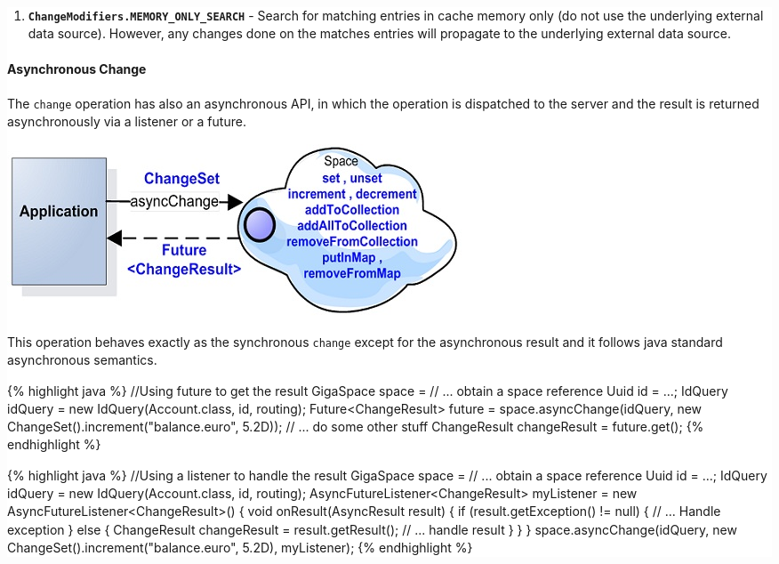 1. **`ChangeModifiers.MEMORY_ONLY_SEARCH`** - Search for matching entries in cache memory only (do not use the underlying external data source). However, any changes done on the matches entries
will propagate to the underlying external data source.

#### Asynchronous Change

The `change` operation has also an asynchronous API, in which the operation is dispatched to the server and the result is returned asynchronously via a listener or a future.

![changeAsync-api.jpg](/attachment_files/changeAsync-api.jpg)

This operation behaves exactly as the synchronous `change` except for the asynchronous result and it follows java standard asynchronous semantics.

{% highlight java %}
//Using future to get the result
GigaSpace space = // ... obtain a space reference
Uuid id = ...;
IdQuery<Account> idQuery = new IdQuery<Account>(Account.class, id, routing);
Future<ChangeResult<Account>> future = space.asyncChange(idQuery, new ChangeSet().increment("balance.euro", 5.2D));
// ... do some other stuff
ChangeResult<Account> changeResult = future.get();
{% endhighlight %}

{% highlight java %}
//Using a listener to handle the result
GigaSpace space = // ... obtain a space reference
Uuid id = ...;
IdQuery<Account> idQuery = new IdQuery<Account>(Account.class, id, routing);
AsyncFutureListener<ChangeResult<Account>> myListener = new AsyncFutureListener<ChangeResult<Account>>()
  {
    void onResult(AsyncResult<Account> result)
    {
      if (result.getException() != null)
      {
        // ... Handle exception
      }
      else
      {
        ChangeResult<Account> changeResult = result.getResult();
        // ... handle result
      }
    }
  }
space.asyncChange(idQuery, new ChangeSet().increment("balance.euro", 5.2D), myListener);
{% endhighlight %}
